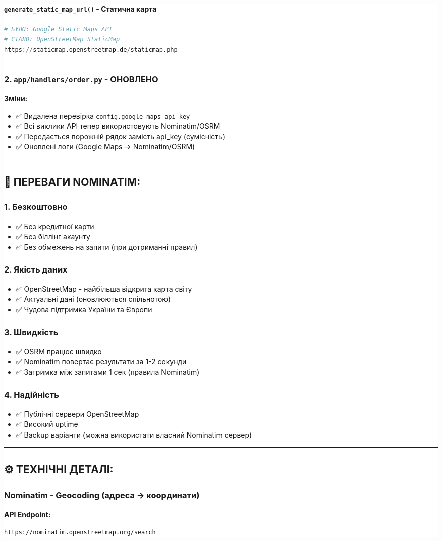 #### `generate_static_map_url()` - Статична карта
```python
# БУЛО: Google Static Maps API
# СТАЛО: OpenStreetMap StaticMap
https://staticmap.openstreetmap.de/staticmap.php
```

---

### 2. `app/handlers/order.py` - ОНОВЛЕНО

**Зміни:**
- ✅ Видалена перевірка `config.google_maps_api_key`
- ✅ Всі виклики API тепер використовують Nominatim/OSRM
- ✅ Передається порожній рядок замість api_key (сумісність)
- ✅ Оновлені логи (Google Maps → Nominatim/OSRM)

---

## 🌟 ПЕРЕВАГИ NOMINATIM:

### 1. Безкоштовно
- ✅ Без кредитної карти
- ✅ Без біллінг акаунту
- ✅ Без обмежень на запити (при дотриманні правил)

### 2. Якість даних
- ✅ OpenStreetMap - найбільша відкрита карта світу
- ✅ Актуальні дані (оновлюються спільнотою)
- ✅ Чудова підтримка України та Європи

### 3. Швидкість
- ✅ OSRM працює швидко
- ✅ Nominatim повертає результати за 1-2 секунди
- ✅ Затримка між запитами 1 сек (правила Nominatim)

### 4. Надійність
- ✅ Публічні сервери OpenStreetMap
- ✅ Високий uptime
- ✅ Backup варіанти (можна використати власний Nominatim сервер)

---

## ⚙️ ТЕХНІЧНІ ДЕТАЛІ:

### Nominatim - Geocoding (адреса → координати)

**API Endpoint:**
```
https://nominatim.openstreetmap.org/search
```
